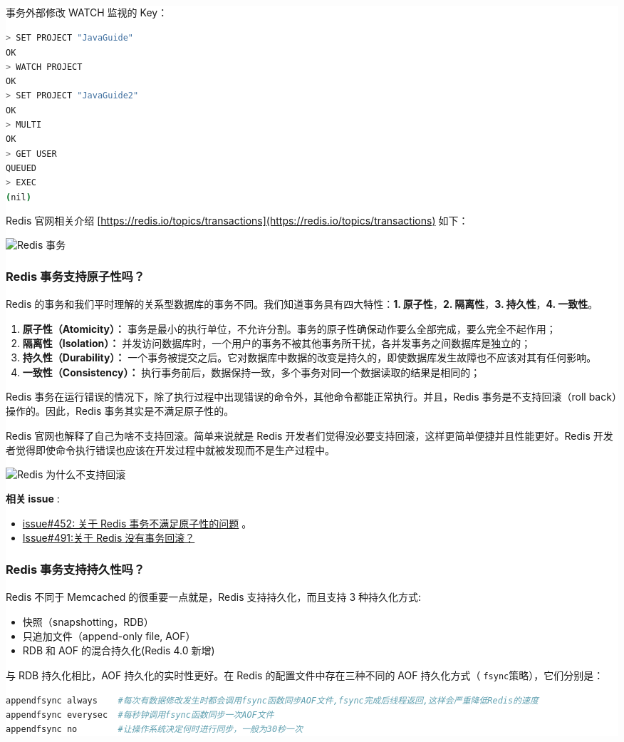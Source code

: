 事务外部修改 WATCH 监视的 Key：

```bash
> SET PROJECT "JavaGuide"
OK
> WATCH PROJECT
OK
> SET PROJECT "JavaGuide2"
OK
> MULTI
OK
> GET USER
QUEUED
> EXEC
(nil)
```

Redis 官网相关介绍 [https://redis.io/topics/transactions](https://redis.io/topics/transactions) 如下：

![Redis 事务](https://oss.javaguide.cn/github/javaguide/database/redis/redis-transactions.png)

### Redis 事务支持原子性吗？

Redis 的事务和我们平时理解的关系型数据库的事务不同。我们知道事务具有四大特性：**1. 原子性**，**2. 隔离性**，**3. 持久性**，**4. 一致性**。

1. **原子性（Atomicity）：** 事务是最小的执行单位，不允许分割。事务的原子性确保动作要么全部完成，要么完全不起作用；
2. **隔离性（Isolation）：** 并发访问数据库时，一个用户的事务不被其他事务所干扰，各并发事务之间数据库是独立的；
3. **持久性（Durability）：** 一个事务被提交之后。它对数据库中数据的改变是持久的，即使数据库发生故障也不应该对其有任何影响。
4. **一致性（Consistency）：** 执行事务前后，数据保持一致，多个事务对同一个数据读取的结果是相同的；

Redis 事务在运行错误的情况下，除了执行过程中出现错误的命令外，其他命令都能正常执行。并且，Redis 事务是不支持回滚（roll back）操作的。因此，Redis 事务其实是不满足原子性的。

Redis 官网也解释了自己为啥不支持回滚。简单来说就是 Redis 开发者们觉得没必要支持回滚，这样更简单便捷并且性能更好。Redis 开发者觉得即使命令执行错误也应该在开发过程中就被发现而不是生产过程中。

![Redis 为什么不支持回滚](https://oss.javaguide.cn/github/javaguide/database/redis/redis-rollback.png)

**相关 issue** :

- [issue#452: 关于 Redis 事务不满足原子性的问题](https://github.com/Snailclimb/JavaGuide/issues/452) 。
- [Issue#491:关于 Redis 没有事务回滚？](https://github.com/Snailclimb/JavaGuide/issues/491)

### Redis 事务支持持久性吗？

Redis 不同于 Memcached 的很重要一点就是，Redis 支持持久化，而且支持 3 种持久化方式:

- 快照（snapshotting，RDB）
- 只追加文件（append-only file, AOF）
- RDB 和 AOF 的混合持久化(Redis 4.0 新增)

与 RDB 持久化相比，AOF 持久化的实时性更好。在 Redis 的配置文件中存在三种不同的 AOF 持久化方式（ `fsync`策略），它们分别是：

```bash
appendfsync always    #每次有数据修改发生时都会调用fsync函数同步AOF文件,fsync完成后线程返回,这样会严重降低Redis的速度
appendfsync everysec  #每秒钟调用fsync函数同步一次AOF文件
appendfsync no        #让操作系统决定何时进行同步，一般为30秒一次
```
